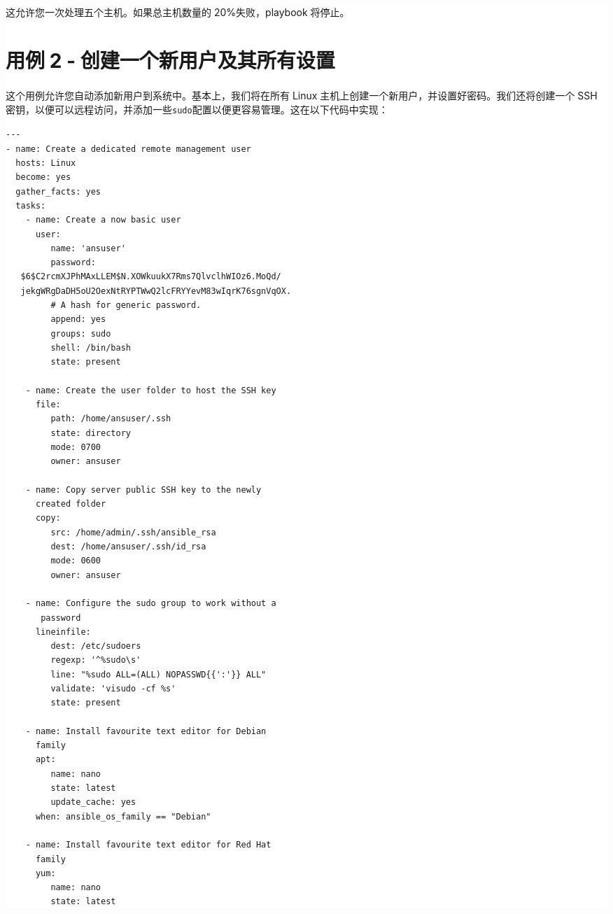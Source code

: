 这允许您一次处理五个主机。如果总主机数量的 20%失败，playbook 将停止。

# 用例 2 - 创建一个新用户及其所有设置

这个用例允许您自动添加新用户到系统中。基本上，我们将在所有 Linux 主机上创建一个新用户，并设置好密码。我们还将创建一个 SSH 密钥，以便可以远程访问，并添加一些`sudo`配置以便更容易管理。这在以下代码中实现：

```
---
- name: Create a dedicated remote management user 
  hosts: Linux
  become: yes
  gather_facts: yes
  tasks:
    - name: Create a now basic user
      user: 
         name: 'ansuser' 
         password: 
   $6$C2rcmXJPhMAxLLEM$N.XOWkuukX7Rms7QlvclhWIOz6.MoQd/
   jekgWRgDaDH5oU2OexNtRYPTWwQ2lcFRYYevM83wIqrK76sgnVqOX. 
         # A hash for generic password.
         append: yes
         groups: sudo
         shell: /bin/bash
         state: present

    - name: Create the user folder to host the SSH key
      file: 
         path: /home/ansuser/.ssh
         state: directory
         mode: 0700
         owner: ansuser

    - name: Copy server public SSH key to the newly 
      created folder
      copy: 
         src: /home/admin/.ssh/ansible_rsa
         dest: /home/ansuser/.ssh/id_rsa
         mode: 0600
         owner: ansuser

    - name: Configure the sudo group to work without a 
       password
      lineinfile: 
         dest: /etc/sudoers
         regexp: '^%sudo\s'
         line: "%sudo ALL=(ALL) NOPASSWD{{':'}} ALL" 
         validate: 'visudo -cf %s'
         state: present

    - name: Install favourite text editor for Debian 
      family
      apt: 
         name: nano
         state: latest
         update_cache: yes
      when: ansible_os_family == "Debian"

    - name: Install favourite text editor for Red Hat 
      family
      yum: 
         name: nano
         state: latest
```